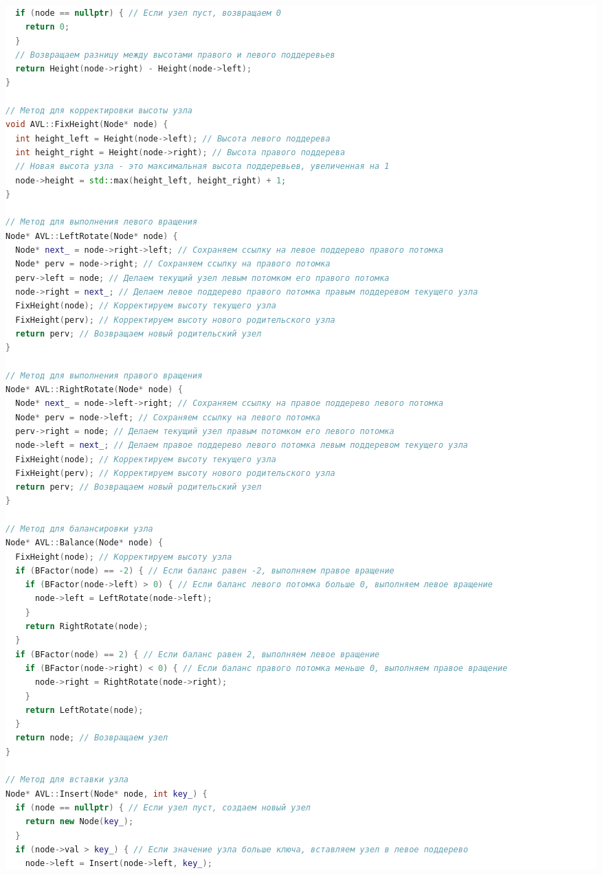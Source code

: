 ```c++
  if (node == nullptr) { // Если узел пуст, возвращаем 0
    return 0;
  }
  // Возвращаем разницу между высотами правого и левого поддеревьев
  return Height(node->right) - Height(node->left);
}

// Метод для корректировки высоты узла
void AVL::FixHeight(Node* node) {
  int height_left = Height(node->left); // Высота левого поддерева
  int height_right = Height(node->right); // Высота правого поддерева
  // Новая высота узла - это максимальная высота поддеревьев, увеличенная на 1
  node->height = std::max(height_left, height_right) + 1;
}

// Метод для выполнения левого вращения
Node* AVL::LeftRotate(Node* node) {
  Node* next_ = node->right->left; // Сохраняем ссылку на левое поддерево правого потомка
  Node* perv = node->right; // Сохраняем ссылку на правого потомка
  perv->left = node; // Делаем текущий узел левым потомком его правого потомка
  node->right = next_; // Делаем левое поддерево правого потомка правым поддеревом текущего узла
  FixHeight(node); // Корректируем высоту текущего узла
  FixHeight(perv); // Корректируем высоту нового родительского узла
  return perv; // Возвращаем новый родительский узел
}

// Метод для выполнения правого вращения
Node* AVL::RightRotate(Node* node) {
  Node* next_ = node->left->right; // Сохраняем ссылку на правое поддерево левого потомка
  Node* perv = node->left; // Сохраняем ссылку на левого потомка
  perv->right = node; // Делаем текущий узел правым потомком его левого потомка
  node->left = next_; // Делаем правое поддерево левого потомка левым поддеревом текущего узла
  FixHeight(node); // Корректируем высоту текущего узла
  FixHeight(perv); // Корректируем высоту нового родительского узла
  return perv; // Возвращаем новый родительский узел
}

// Метод для балансировки узла
Node* AVL::Balance(Node* node) {
  FixHeight(node); // Корректируем высоту узла
  if (BFactor(node) == -2) { // Если баланс равен -2, выполняем правое вращение
    if (BFactor(node->left) > 0) { // Если баланс левого потомка больше 0, выполняем левое вращение
      node->left = LeftRotate(node->left);
    }
    return RightRotate(node);
  }
  if (BFactor(node) == 2) { // Если баланс равен 2, выполняем левое вращение
    if (BFactor(node->right) < 0) { // Если баланс правого потомка меньше 0, выполняем правое вращение
      node->right = RightRotate(node->right);
    }
    return LeftRotate(node);
  }
  return node; // Возвращаем узел
}

// Метод для вставки узла
Node* AVL::Insert(Node* node, int key_) {
  if (node == nullptr) { // Если узел пуст, создаем новый узел
    return new Node(key_);
  }
  if (node->val > key_) { // Если значение узла больше ключа, вставляем узел в левое поддерево
    node->left = Insert(node->left, key_);
```